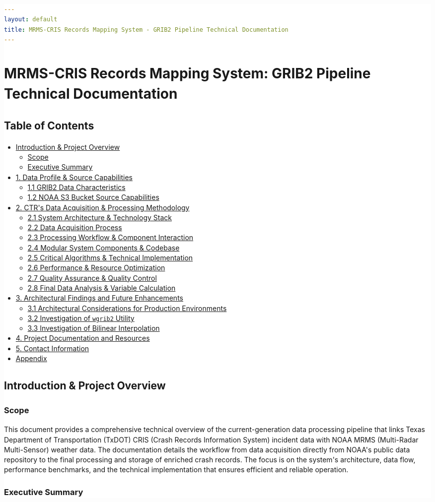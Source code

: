 ```yaml
---
layout: default
title: MRMS-CRIS Records Mapping System - GRIB2 Pipeline Technical Documentation
---
```


# MRMS-CRIS Records Mapping System: GRIB2 Pipeline Technical Documentation

## Table of Contents
- [Introduction & Project Overview](#introduction--project-overview)
  - [Scope](#scope)
  - [Executive Summary](#executive-summary)
- [1. Data Profile & Source Capabilities](#1-data-profile--source-capabilities)
  - [1.1 GRIB2 Data Characteristics](#11-grib2-data-characteristics)
  - [1.2 NOAA S3 Bucket Source Capabilities](#12-noaa-s3-bucket-source-capabilities)
- [2. CTR's Data Acquisition & Processing Methodology](#2-ctrs-data-acquisition--processing-methodology)
  - [2.1 System Architecture & Technology Stack](#21-system-architecture--technology-stack)
  - [2.2 Data Acquisition Process](#22-data-acquisition-process)
  - [2.3 Processing Workflow & Component Interaction](#23-processing-workflow--component-interaction)
  - [2.4 Modular System Components & Codebase](#24-modular-system-components--codebase)
  - [2.5 Critical Algorithms & Technical Implementation](#25-critical-algorithms--technical-implementation)
  - [2.6 Performance & Resource Optimization](#26-performance--resource-optimization)
  - [2.7 Quality Assurance & Quality Control](#27-quality-assurance--quality-control)
  - [2.8 Final Data Analysis & Variable Calculation](#28-final-data-analysis--variable-calculation)
- [3. Architectural Findings and Future Enhancements](#3-architectural-findings-and-future-enhancements)
  - [3.1 Architectural Considerations for Production Environments](#31-architectural-considerations-for-production-environments)
  - [3.2 Investigation of `wgrib2` Utility](#32-investigation-of-wgrib2-utility)
  - [3.3 Investigation of Bilinear Interpolation](#33-investigation-of-bilinear-interpolation)
- [4. Project Documentation and Resources](#4-project-documentation-and-resources)
- [5. Contact Information](#5-contact-information)
- [Appendix](#appendix)

## Introduction & Project Overview

### Scope
This document provides a comprehensive technical overview of the current-generation data processing pipeline that links Texas Department of Transportation (TxDOT) CRIS (Crash Records Information System) incident data with NOAA MRMS (Multi-Radar Multi-Sensor) weather data. The documentation details the workflow from data acquisition directly from NOAA's public data repository to the final processing and storage of enriched crash records. The focus is on the system's architecture, data flow, performance benchmarks, and the technical implementation that ensures efficient and reliable operation.

### Executive Summary
